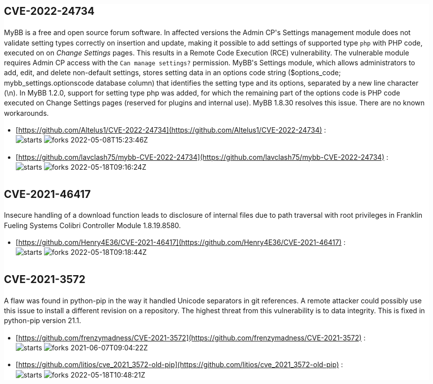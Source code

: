## CVE-2022-24734
 MyBB is a free and open source forum software. In affected versions the Admin CP's Settings management module does not validate setting types correctly on insertion and update, making it possible to add settings of supported type `php` with PHP code, executed on on _Change Settings_ pages. This results in a Remote Code Execution (RCE) vulnerability. The vulnerable module requires Admin CP access with the `Can manage settings?` permission. MyBB's Settings module, which allows administrators to add, edit, and delete non-default settings, stores setting data in an options code string ($options_code; mybb_settings.optionscode database column) that identifies the setting type and its options, separated by a new line character (\n). In MyBB 1.2.0, support for setting type php was added, for which the remaining part of the options code is PHP code executed on Change Settings pages (reserved for plugins and internal use). MyBB 1.8.30 resolves this issue. There are no known workarounds.

- [https://github.com/Altelus1/CVE-2022-24734](https://github.com/Altelus1/CVE-2022-24734) :  
![starts](https://img.shields.io/github/stars/Altelus1/CVE-2022-24734.svg) 
![forks](https://img.shields.io/github/forks/Altelus1/CVE-2022-24734.svg) 
2022-05-08T15:23:46Z

- [https://github.com/lavclash75/mybb-CVE-2022-24734](https://github.com/lavclash75/mybb-CVE-2022-24734) :  
![starts](https://img.shields.io/github/stars/lavclash75/mybb-CVE-2022-24734.svg) 
![forks](https://img.shields.io/github/forks/lavclash75/mybb-CVE-2022-24734.svg) 
2022-05-18T09:16:24Z

## CVE-2021-46417
 Insecure handling of a download function leads to disclosure of internal files due to path traversal with root privileges in Franklin Fueling Systems Colibri Controller Module 1.8.19.8580.

- [https://github.com/Henry4E36/CVE-2021-46417](https://github.com/Henry4E36/CVE-2021-46417) :  
![starts](https://img.shields.io/github/stars/Henry4E36/CVE-2021-46417.svg) 
![forks](https://img.shields.io/github/forks/Henry4E36/CVE-2021-46417.svg) 
2022-05-18T09:18:44Z

## CVE-2021-3572
 A flaw was found in python-pip in the way it handled Unicode separators in git references. A remote attacker could possibly use this issue to install a different revision on a repository. The highest threat from this vulnerability is to data integrity. This is fixed in python-pip version 21.1.

- [https://github.com/frenzymadness/CVE-2021-3572](https://github.com/frenzymadness/CVE-2021-3572) :  
![starts](https://img.shields.io/github/stars/frenzymadness/CVE-2021-3572.svg) 
![forks](https://img.shields.io/github/forks/frenzymadness/CVE-2021-3572.svg) 
2021-06-07T09:04:22Z

- [https://github.com/litios/cve_2021_3572-old-pip](https://github.com/litios/cve_2021_3572-old-pip) :  
![starts](https://img.shields.io/github/stars/litios/cve_2021_3572-old-pip.svg) 
![forks](https://img.shields.io/github/forks/litios/cve_2021_3572-old-pip.svg) 
2022-05-18T10:48:21Z
